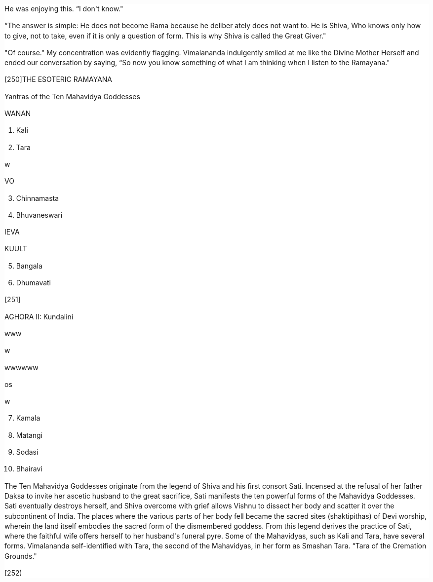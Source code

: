 He was enjoying this. “I don't know." 

“The answer is simple: He does not become Rama because he deliber ately does not want to. He is Shiva, Who knows only how to give, not to take, even if it is only a question of form. This is why Shiva is called the Great Giver." 

"Of course." My concentration was evidently flagging. Vimalananda indulgently smiled at me like the Divine Mother Herself and ended our conversation by saying, “So now you know something of what I am thinking when I listen to the Ramayana." 

[250]THE ESOTERIC RAMAYANA 

Yantras of the Ten Mahavidya Goddesses 

WANAN 

1. Kali 

2. Tara 

w 

VO 

3. Chinnamasta 

4. Bhuvaneswari 

IEVA 

KUULT 

5. Bangala 

6. Dhumavati 

[251] 

AGHORA II: Kundalini 

www 

w 

wwwwww 

os 

w 

7. Kamala 

8. Matangi 

9. Sodasi 

10. Bhairavi 

The Ten Mahavidya Goddesses originate from the legend of Shiva and his first consort Sati. Incensed at the refusal of her father Daksa to invite her ascetic husband to the great sacrifice, Sati manifests the ten powerful forms of the Mahavidya Goddesses. Sati eventually destroys herself, and Shiva overcome with grief allows Vishnu to dissect her body and scatter it over the subcontinent of India. The places where the various parts of her body fell became the sacred sites (shaktipithas) of Devi worship, wherein the land itself embodies the sacred form of the dismembered goddess. From this legend derives the practice of Sati, where the faithful wife offers herself to her husband's funeral pyre. Some of the Mahavidyas, such as Kali and Tara, have several forms. Vimalananda self-identified with Tara, the second of the Mahavidyas, in her form as Smashan Tara. “Tara of the Cremation Grounds." 

[252) 
